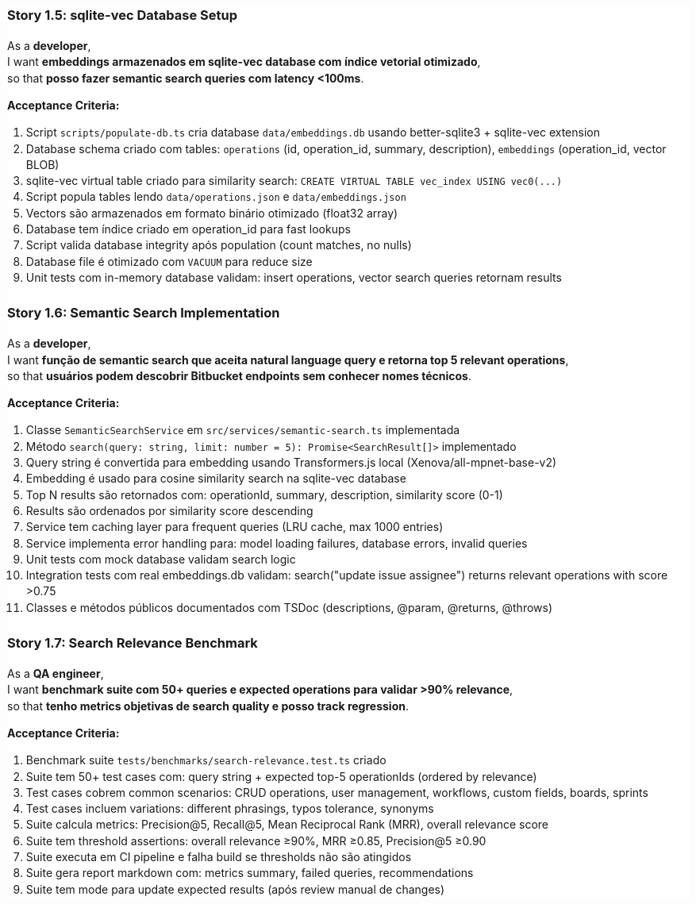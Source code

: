### Story 1.5: sqlite-vec Database Setup

As a **developer**,  
I want **embeddings armazenados em sqlite-vec database com índice vetorial otimizado**,  
so that **posso fazer semantic search queries com latency <100ms**.

**Acceptance Criteria:**

1. Script `scripts/populate-db.ts` cria database `data/embeddings.db` usando better-sqlite3 + sqlite-vec extension
2. Database schema criado com tables: `operations` (id, operation_id, summary, description), `embeddings` (operation_id, vector BLOB)
3. sqlite-vec virtual table criado para similarity search: `CREATE VIRTUAL TABLE vec_index USING vec0(...)`
4. Script popula tables lendo `data/operations.json` e `data/embeddings.json`
5. Vectors são armazenados em formato binário otimizado (float32 array)
6. Database tem índice criado em operation_id para fast lookups
7. Script valida database integrity após population (count matches, no nulls)
8. Database file é otimizado com `VACUUM` para reduce size
9. Unit tests com in-memory database validam: insert operations, vector search queries retornam results

### Story 1.6: Semantic Search Implementation

As a **developer**,  
I want **função de semantic search que aceita natural language query e retorna top 5 relevant operations**,  
so that **usuários podem descobrir Bitbucket endpoints sem conhecer nomes técnicos**.

**Acceptance Criteria:**

1. Classe `SemanticSearchService` em `src/services/semantic-search.ts` implementada
2. Método `search(query: string, limit: number = 5): Promise<SearchResult[]>` implementado
3. Query string é convertida para embedding usando Transformers.js local (Xenova/all-mpnet-base-v2)
4. Embedding é usado para cosine similarity search na sqlite-vec database
5. Top N results são retornados com: operationId, summary, description, similarity score (0-1)
6. Results são ordenados por similarity score descending
7. Service tem caching layer para frequent queries (LRU cache, max 1000 entries)
8. Service implementa error handling para: model loading failures, database errors, invalid queries
9. Unit tests com mock database validam search logic
10. Integration tests com real embeddings.db validam: search("update issue assignee") returns relevant operations with score >0.75
11. Classes e métodos públicos documentados com TSDoc (descriptions, @param, @returns, @throws)

### Story 1.7: Search Relevance Benchmark

As a **QA engineer**,  
I want **benchmark suite com 50+ queries e expected operations para validar >90% relevance**,  
so that **tenho metrics objetivas de search quality e posso track regression**.

**Acceptance Criteria:**

1. Benchmark suite `tests/benchmarks/search-relevance.test.ts` criado
2. Suite tem 50+ test cases com: query string + expected top-5 operationIds (ordered by relevance)
3. Test cases cobrem common scenarios: CRUD operations, user management, workflows, custom fields, boards, sprints
4. Test cases incluem variations: different phrasings, typos tolerance, synonyms
5. Suite calcula metrics: Precision@5, Recall@5, Mean Reciprocal Rank (MRR), overall relevance score
6. Suite tem threshold assertions: overall relevance ≥90%, MRR ≥0.85, Precision@5 ≥0.90
7. Suite executa em CI pipeline e falha build se thresholds não são atingidos
8. Suite gera report markdown com: metrics summary, failed queries, recommendations
9. Suite tem mode para update expected results (após review manual de changes)
